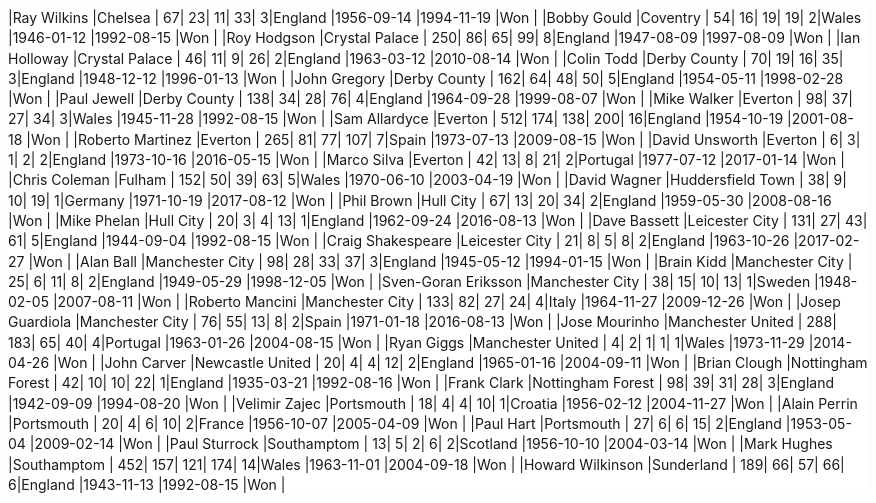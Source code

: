 |Ray Wilkins         |Chelsea              |                  67|        23|          11|         33|                 3|England     |1956-09-14    |1994-11-19 |Won         |
|Bobby Gould         |Coventry             |                  54|        16|          19|         19|                 2|Wales       |1946-01-12    |1992-08-15 |Won         |
|Roy Hodgson         |Crystal Palace       |                 250|        86|          65|         99|                 8|England     |1947-08-09    |1997-08-09 |Won         |
|Ian Holloway        |Crystal Palace       |                  46|        11|           9|         26|                 2|England     |1963-03-12    |2010-08-14 |Won         |
|Colin Todd          |Derby County         |                  70|        19|          16|         35|                 3|England     |1948-12-12    |1996-01-13 |Won         |
|John Gregory        |Derby County         |                 162|        64|          48|         50|                 5|England     |1954-05-11    |1998-02-28 |Won         |
|Paul Jewell         |Derby County         |                 138|        34|          28|         76|                 4|England     |1964-09-28    |1999-08-07 |Won         |
|Mike Walker         |Everton              |                  98|        37|          27|         34|                 3|Wales       |1945-11-28    |1992-08-15 |Won         |
|Sam Allardyce       |Everton              |                 512|       174|         138|        200|                16|England     |1954-10-19    |2001-08-18 |Won         |
|Roberto Martinez    |Everton              |                 265|        81|          77|        107|                 7|Spain       |1973-07-13    |2009-08-15 |Won         |
|David Unsworth      |Everton              |                   6|         3|           1|          2|                 2|England     |1973-10-16    |2016-05-15 |Won         |
|Marco Silva         |Everton              |                  42|        13|           8|         21|                 2|Portugal    |1977-07-12    |2017-01-14 |Won         |
|Chris Coleman       |Fulham               |                 152|        50|          39|         63|                 5|Wales       |1970-06-10    |2003-04-19 |Won         |
|David Wagner        |Huddersfield Town    |                  38|         9|          10|         19|                 1|Germany     |1971-10-19    |2017-08-12 |Won         |
|Phil Brown          |Hull City            |                  67|        13|          20|         34|                 2|England     |1959-05-30    |2008-08-16 |Won         |
|Mike Phelan         |Hull City            |                  20|         3|           4|         13|                 1|England     |1962-09-24    |2016-08-13 |Won         |
|Dave Bassett        |Leicester City       |                 131|        27|          43|         61|                 5|England     |1944-09-04    |1992-08-15 |Won         |
|Craig Shakespeare   |Leicester City       |                  21|         8|           5|          8|                 2|England     |1963-10-26    |2017-02-27 |Won         |
|Alan Ball           |Manchester City      |                  98|        28|          33|         37|                 3|England     |1945-05-12    |1994-01-15 |Won         |
|Brain Kidd          |Manchester City      |                  25|         6|          11|          8|                 2|England     |1949-05-29    |1998-12-05 |Won         |
|Sven-Goran Eriksson |Manchester City      |                  38|        15|          10|         13|                 1|Sweden      |1948-02-05    |2007-08-11 |Won         |
|Roberto Mancini     |Manchester City      |                 133|        82|          27|         24|                 4|Italy       |1964-11-27    |2009-12-26 |Won         |
|Josep Guardiola     |Manchester City      |                  76|        55|          13|          8|                 2|Spain       |1971-01-18    |2016-08-13 |Won         |
|Jose Mourinho       |Manchester United    |                 288|       183|          65|         40|                 4|Portugal    |1963-01-26    |2004-08-15 |Won         |
|Ryan Giggs          |Manchester United    |                   4|         2|           1|          1|                 1|Wales       |1973-11-29    |2014-04-26 |Won         |
|John Carver         |Newcastle United     |                  20|         4|           4|         12|                 2|England     |1965-01-16    |2004-09-11 |Won         |
|Brian Clough        |Nottingham Forest    |                  42|        10|          10|         22|                 1|England     |1935-03-21    |1992-08-16 |Won         |
|Frank Clark         |Nottingham Forest    |                  98|        39|          31|         28|                 3|England     |1942-09-09    |1994-08-20 |Won         |
|Velimir Zajec       |Portsmouth           |                  18|         4|           4|         10|                 1|Croatia     |1956-02-12    |2004-11-27 |Won         |
|Alain Perrin        |Portsmouth           |                  20|         4|           6|         10|                 2|France      |1956-10-07    |2005-04-09 |Won         |
|Paul Hart           |Portsmouth           |                  27|         6|           6|         15|                 2|England     |1953-05-04    |2009-02-14 |Won         |
|Paul Sturrock       |Southamptom          |                  13|         5|           2|          6|                 2|Scotland    |1956-10-10    |2004-03-14 |Won         |
|Mark Hughes         |Southamptom          |                 452|       157|         121|        174|                14|Wales       |1963-11-01    |2004-09-18 |Won         |
|Howard Wilkinson    |Sunderland           |                 189|        66|          57|         66|                 6|England     |1943-11-13    |1992-08-15 |Won         |